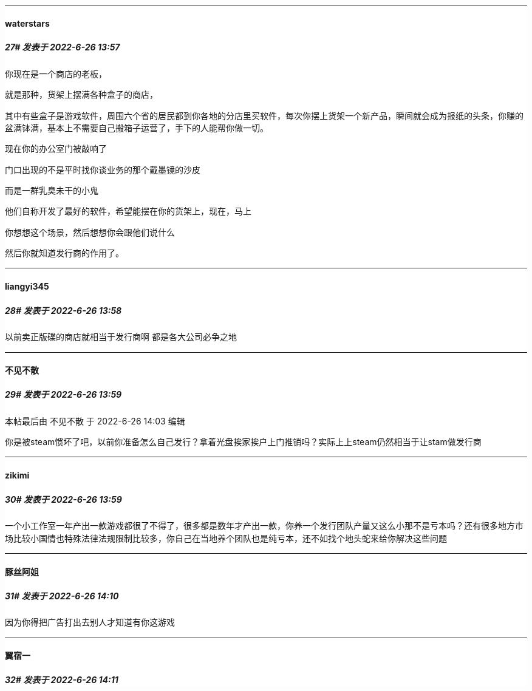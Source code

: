 *****

####  waterstars  
##### 27#       发表于 2022-6-26 13:57

你现在是一个商店的老板，

就是那种，货架上摆满各种盒子的商店，

其中有些盒子是游戏软件，周围六个省的居民都到你各地的分店里买软件，每次你摆上货架一个新产品，瞬间就会成为报纸的头条，你赚的盆满钵满，基本上不需要自己搬箱子运营了，手下的人能帮你做一切。

现在你的办公室门被敲响了

门口出现的不是平时找你谈业务的那个戴墨镜的沙皮

而是一群乳臭未干的小鬼

他们自称开发了最好的软件，希望能摆在你的货架上，现在，马上

你想想这个场景，然后想想你会跟他们说什么

然后你就知道发行商的作用了。

*****

####  liangyi345  
##### 28#       发表于 2022-6-26 13:58

以前卖正版碟的商店就相当于发行商啊 都是各大公司必争之地

*****

####  不见不散  
##### 29#       发表于 2022-6-26 13:59

 本帖最后由 不见不散 于 2022-6-26 14:03 编辑 

你是被steam惯坏了吧，以前你准备怎么自己发行？拿着光盘挨家挨户上门推销吗？实际上上steam仍然相当于让stam做发行商

*****

####  zikimi  
##### 30#       发表于 2022-6-26 13:59

一个小工作室一年产出一款游戏都很了不得了，很多都是数年才产出一款，你养一个发行团队产量又这么小那不是亏本吗？还有很多地方市场比较小国情也特殊法律法规限制比较多，你自己在当地养个团队也是纯亏本，还不如找个地头蛇来给你解决这些问题



*****

####  豚丝阿姐  
##### 31#       发表于 2022-6-26 14:10

因为你得把广告打出去别人才知道有你这游戏

*****

####  翼宿一  
##### 32#       发表于 2022-6-26 14:11
